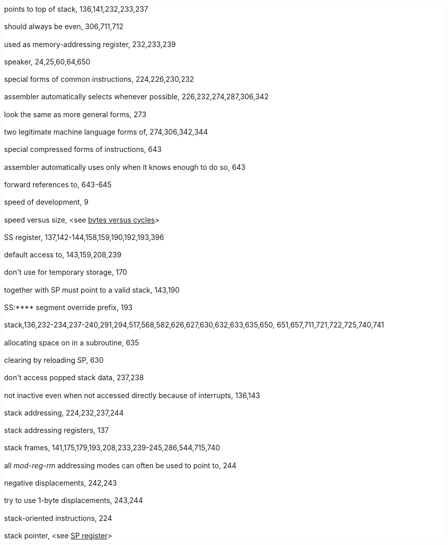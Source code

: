 points to top of stack, 136,141,232,233,237

should always be even, 306,711,712

used as memory-addressing register, 232,233,239

speaker, 24,25,60,64,650

special forms of common instructions, 224,226,230,232

assembler automatically selects whenever possible,
226,232,274,287,306,342

look the same as more general forms, 273

two legitimate machine language forms of, 274,306,342,344

special compressed forms of instructions, 643

assembler automatically uses only when it knows enough to do so, 643

forward references to, 643-645

speed of development, 9

speed versus size, <see [bytes versus cycles](#Ibytesversuscycles)\>

SS register, 137,142-144,158,159,190,192,193,396

default access to, 143,159,208,239

don't use for temporary storage, 170

together with SP must point to a valid stack, 143,190

SS:**** segment override prefix, 193

stack,136,232-234,237-240,291,294,517,568,582,626,627,630,632,633,635,650,
651,657,711,721,722,725,740,741

allocating space on in a subroutine, 635

clearing by reloading SP, 630

don't access popped stack data, 237,238

not inactive even when not accessed directly because of interrupts,
136,143

stack addressing, 224,232,237,244

stack addressing registers, 137

stack frames, 141,175,179,193,208,233,239-245,286,544,715,740

all *mod-reg-rm* addressing modes can often be used to point to, 244

negative displacements, 242,243

try to use 1-byte displacements, 243,244

stack-oriented instructions, 224

stack pointer, <see [SP register](#ISPregister)\>
